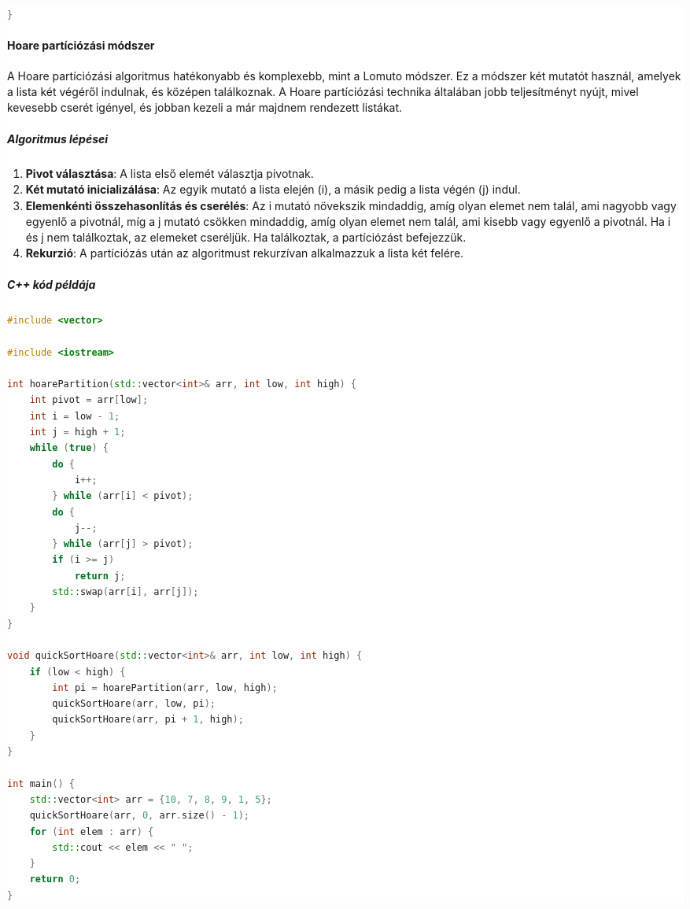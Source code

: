 ```cpp
}
```

#### Hoare partíciózási módszer

A Hoare partíciózási algoritmus hatékonyabb és komplexebb, mint a Lomuto módszer. Ez a módszer két mutatót használ, amelyek a lista két végéről indulnak, és középen találkoznak. A Hoare partíciózási technika általában jobb teljesítményt nyújt, mivel kevesebb cserét igényel, és jobban kezeli a már majdnem rendezett listákat.

##### Algoritmus lépései

1. **Pivot választása**: A lista első elemét választja pivotnak.
2. **Két mutató inicializálása**: Az egyik mutató a lista elején (i), a másik pedig a lista végén (j) indul.
3. **Elemenkénti összehasonlítás és cserélés**: Az i mutató növekszik mindaddig, amíg olyan elemet nem talál, ami nagyobb vagy egyenlő a pivotnál, míg a j mutató csökken mindaddig, amíg olyan elemet nem talál, ami kisebb vagy egyenlő a pivotnál. Ha i és j nem találkoztak, az elemeket cseréljük. Ha találkoztak, a partíciózást befejezzük.
4. **Rekurzió**: A partíciózás után az algoritmust rekurzívan alkalmazzuk a lista két felére.

##### C++ kód példája

```cpp
#include <vector>

#include <iostream>

int hoarePartition(std::vector<int>& arr, int low, int high) {
    int pivot = arr[low];
    int i = low - 1;
    int j = high + 1;
    while (true) {
        do {
            i++;
        } while (arr[i] < pivot);
        do {
            j--;
        } while (arr[j] > pivot);
        if (i >= j)
            return j;
        std::swap(arr[i], arr[j]);
    }
}

void quickSortHoare(std::vector<int>& arr, int low, int high) {
    if (low < high) {
        int pi = hoarePartition(arr, low, high);
        quickSortHoare(arr, low, pi);
        quickSortHoare(arr, pi + 1, high);
    }
}

int main() {
    std::vector<int> arr = {10, 7, 8, 9, 1, 5};
    quickSortHoare(arr, 0, arr.size() - 1);
    for (int elem : arr) {
        std::cout << elem << " ";
    }
    return 0;
}
```
